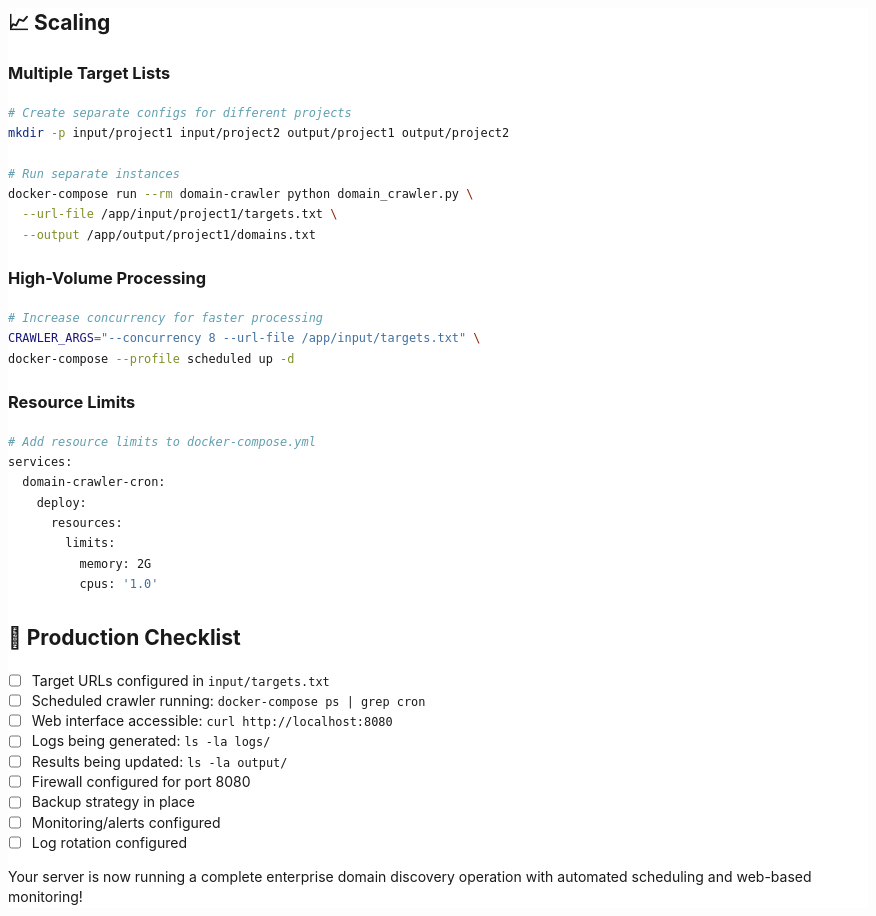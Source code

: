 ## 📈 Scaling

### Multiple Target Lists
```bash
# Create separate configs for different projects
mkdir -p input/project1 input/project2 output/project1 output/project2

# Run separate instances
docker-compose run --rm domain-crawler python domain_crawler.py \
  --url-file /app/input/project1/targets.txt \
  --output /app/output/project1/domains.txt
```

### High-Volume Processing
```bash
# Increase concurrency for faster processing
CRAWLER_ARGS="--concurrency 8 --url-file /app/input/targets.txt" \
docker-compose --profile scheduled up -d
```

### Resource Limits
```bash
# Add resource limits to docker-compose.yml
services:
  domain-crawler-cron:
    deploy:
      resources:
        limits:
          memory: 2G
          cpus: '1.0'
```

## 🎯 Production Checklist

- [ ] Target URLs configured in `input/targets.txt`
- [ ] Scheduled crawler running: `docker-compose ps | grep cron`
- [ ] Web interface accessible: `curl http://localhost:8080`
- [ ] Logs being generated: `ls -la logs/`
- [ ] Results being updated: `ls -la output/`
- [ ] Firewall configured for port 8080
- [ ] Backup strategy in place
- [ ] Monitoring/alerts configured
- [ ] Log rotation configured

Your server is now running a complete enterprise domain discovery operation with automated scheduling and web-based monitoring!
